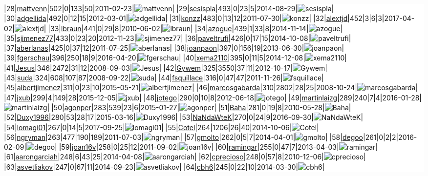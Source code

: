 |28|[mattvenn](https://github.com/mattvenn)|502|0|133|50|2011-02-23|![mattvenn](https://avatars3.githubusercontent.com/u/634220)|
|29|[sesispla](https://github.com/sesispla)|493|0|23|5|2014-08-29|![sesispla](https://avatars0.githubusercontent.com/u/8591052)|
|30|[adgellida](https://github.com/adgellida)|492|0|12|15|2012-03-01|![adgellida](https://avatars2.githubusercontent.com/u/1489725)|
|31|[konzz](https://github.com/konzz)|483|0|13|12|2011-07-30|![konzz](https://avatars3.githubusercontent.com/u/948117)|
|32|[alextjd](https://github.com/alextjd)|452|3|6|3|2017-04-02|![alextjd](https://avatars0.githubusercontent.com/u/26857874)|
|33|[lbraun](https://github.com/lbraun)|441|0|29|8|2010-06-02|![lbraun](https://avatars2.githubusercontent.com/u/294776)|
|34|[azogue](https://github.com/azogue)|439|1|33|8|2014-11-14|![azogue](https://avatars3.githubusercontent.com/u/9748301)|
|35|[sjimenez77](https://github.com/sjimenez77)|433|0|23|20|2012-11-23|![sjimenez77](https://avatars0.githubusercontent.com/u/2870004)|
|36|[paveltrufi](https://github.com/paveltrufi)|426|0|17|15|2014-10-08|![paveltrufi](https://avatars3.githubusercontent.com/u/9091619)|
|37|[aberlanas](https://github.com/aberlanas)|425|0|37|12|2011-07-25|![aberlanas](https://avatars1.githubusercontent.com/u/936958)|
|38|[joanpaon](https://github.com/joanpaon)|397|0|156|19|2013-06-30|![joanpaon](https://avatars1.githubusercontent.com/u/4895527)|
|39|[fgerschau](https://github.com/fgerschau)|396|250|18|9|2016-04-20|![fgerschau](https://avatars1.githubusercontent.com/u/18581224)|
|40|[xema2110](https://github.com/xema2110)|395|0|11|5|2014-12-08|![xema2110](https://avatars0.githubusercontent.com/u/10116513)|
|41|[Jesus](https://github.com/Jesus)|346|2472|31|12|2008-09-03|![Jesus](https://avatars0.githubusercontent.com/u/23031)|
|42|[Gywem](https://github.com/Gywem)|325|3550|37|11|2012-10-17|![Gywem](https://avatars0.githubusercontent.com/u/2581993)|
|43|[suda](https://github.com/suda)|324|608|107|87|2008-09-22|![suda](https://avatars0.githubusercontent.com/u/25722)|
|44|[fsquillace](https://github.com/fsquillace)|316|0|47|47|2011-11-26|![fsquillace](https://avatars0.githubusercontent.com/u/1221843)|
|45|[albertjimenez](https://github.com/albertjimenez)|311|0|23|10|2015-05-21|![albertjimenez](https://avatars3.githubusercontent.com/u/12547680)|
|46|[marcosgabarda](https://github.com/marcosgabarda)|310|2802|28|25|2008-10-24|![marcosgabarda](https://avatars2.githubusercontent.com/u/30791)|
|47|[jxub](https://github.com/jxub)|299|4|149|28|2015-12-05|![jxub](https://avatars1.githubusercontent.com/u/16166401)|
|48|[jotego](https://github.com/jotego)|290|0|10|8|2012-06-18|![jotego](https://avatars2.githubusercontent.com/u/1863036)|
|49|[martinlaizg](https://github.com/martinlaizg)|289|240|7|4|2016-01-28|![martinlaizg](https://avatars1.githubusercontent.com/u/16946027)|
|50|[agonper](https://github.com/agonper)|283|539|23|6|2015-01-27|![agonper](https://avatars3.githubusercontent.com/u/10727467)|
|51|[Baha](https://github.com/Baha)|281|0|19|8|2010-05-28|![Baha](https://avatars1.githubusercontent.com/u/290077)|
|52|[Duxy1996](https://github.com/Duxy1996)|280|53|28|17|2015-03-16|![Duxy1996](https://avatars1.githubusercontent.com/u/11498689)|
|53|[NaNdaWteK](https://github.com/NaNdaWteK)|270|0|24|9|2016-09-30|![NaNdaWteK](https://avatars3.githubusercontent.com/u/22548628)|
|54|[lomagi01](https://github.com/lomagi01)|267|0|14|5|2017-09-25|![lomagi01](https://avatars0.githubusercontent.com/u/32280447)|
|55|[Cotel](https://github.com/Cotel)|264|1206|26|40|2014-10-06|![Cotel](https://avatars3.githubusercontent.com/u/9035239)|
|56|[ngryman](https://github.com/ngryman)|263|477|190|189|2011-07-03|![ngryman](https://avatars2.githubusercontent.com/u/892048)|
|57|[gmolto](https://github.com/gmolto)|262|0|5|7|2014-04-01|![gmolto](https://avatars3.githubusercontent.com/u/7124546)|
|58|[degoo](https://github.com/degoo)|261|0|2|2|2016-02-09|![degoo](https://avatars1.githubusercontent.com/u/17151236)|
|59|[joan16v](https://github.com/joan16v)|258|0|25|12|2011-09-02|![joan16v](https://avatars2.githubusercontent.com/u/1021553)|
|60|[ramingar](https://github.com/ramingar)|255|0|47|7|2013-04-03|![ramingar](https://avatars1.githubusercontent.com/u/4048415)|
|61|[aarongarciah](https://github.com/aarongarciah)|248|6|43|25|2014-04-08|![aarongarciah](https://avatars0.githubusercontent.com/u/7225802)|
|62|[cprecioso](https://github.com/cprecioso)|248|0|57|8|2010-12-06|![cprecioso](https://avatars2.githubusercontent.com/u/511681)|
|63|[asvetliakov](https://github.com/asvetliakov)|247|0|67|11|2014-09-23|![asvetliakov](https://avatars0.githubusercontent.com/u/8881674)|
|64|[cbh6](https://github.com/cbh6)|245|0|22|10|2014-03-30|![cbh6](https://avatars0.githubusercontent.com/u/7105710)|